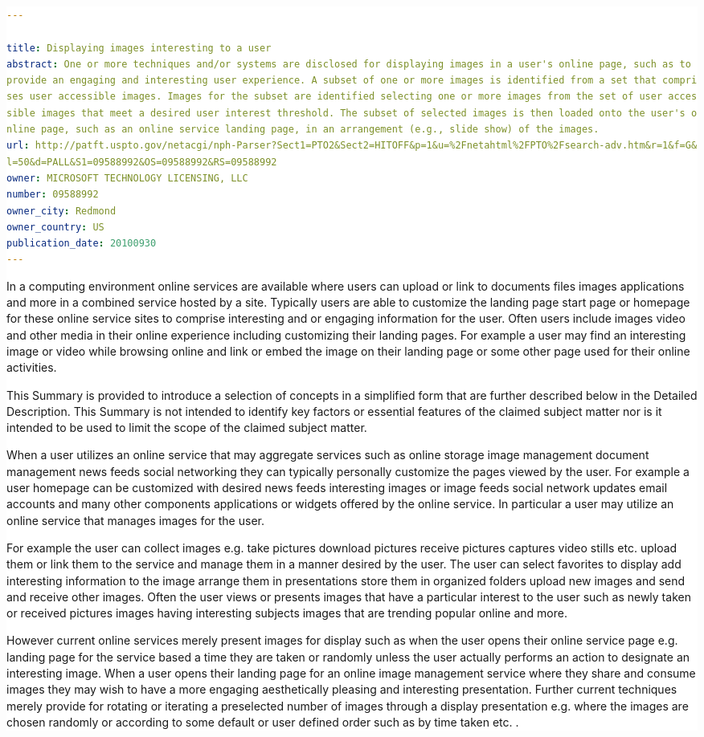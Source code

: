 ```yaml
---

title: Displaying images interesting to a user
abstract: One or more techniques and/or systems are disclosed for displaying images in a user's online page, such as to provide an engaging and interesting user experience. A subset of one or more images is identified from a set that comprises user accessible images. Images for the subset are identified selecting one or more images from the set of user accessible images that meet a desired user interest threshold. The subset of selected images is then loaded onto the user's online page, such as an online service landing page, in an arrangement (e.g., slide show) of the images.
url: http://patft.uspto.gov/netacgi/nph-Parser?Sect1=PTO2&Sect2=HITOFF&p=1&u=%2Fnetahtml%2FPTO%2Fsearch-adv.htm&r=1&f=G&l=50&d=PALL&S1=09588992&OS=09588992&RS=09588992
owner: MICROSOFT TECHNOLOGY LICENSING, LLC
number: 09588992
owner_city: Redmond
owner_country: US
publication_date: 20100930
---
```

In a computing environment online services are available where users can upload or link to documents files images applications and more in a combined service hosted by a site. Typically users are able to customize the landing page start page or homepage for these online service sites to comprise interesting and or engaging information for the user. Often users include images video and other media in their online experience including customizing their landing pages. For example a user may find an interesting image or video while browsing online and link or embed the image on their landing page or some other page used for their online activities.

This Summary is provided to introduce a selection of concepts in a simplified form that are further described below in the Detailed Description. This Summary is not intended to identify key factors or essential features of the claimed subject matter nor is it intended to be used to limit the scope of the claimed subject matter.

When a user utilizes an online service that may aggregate services such as online storage image management document management news feeds social networking they can typically personally customize the pages viewed by the user. For example a user homepage can be customized with desired news feeds interesting images or image feeds social network updates email accounts and many other components applications or widgets offered by the online service. In particular a user may utilize an online service that manages images for the user.

For example the user can collect images e.g. take pictures download pictures receive pictures captures video stills etc. upload them or link them to the service and manage them in a manner desired by the user. The user can select favorites to display add interesting information to the image arrange them in presentations store them in organized folders upload new images and send and receive other images. Often the user views or presents images that have a particular interest to the user such as newly taken or received pictures images having interesting subjects images that are trending popular online and more.

However current online services merely present images for display such as when the user opens their online service page e.g. landing page for the service based a time they are taken or randomly unless the user actually performs an action to designate an interesting image. When a user opens their landing page for an online image management service where they share and consume images they may wish to have a more engaging aesthetically pleasing and interesting presentation. Further current techniques merely provide for rotating or iterating a preselected number of images through a display presentation e.g. where the images are chosen randomly or according to some default or user defined order such as by time taken etc. .
